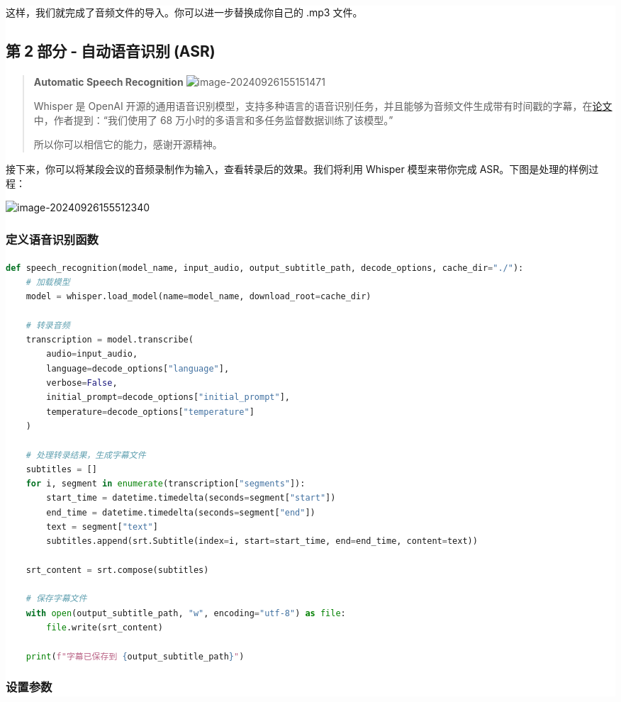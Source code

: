 这样，我们就完成了音频文件的导入。你可以进一步替换成你自己的 .mp3 文件。

## 第 2 部分 - 自动语音识别 (ASR)

> **Automatic Speech Recognition**
> ![image-20240926155151471](./assets/image-20240926155151471.png)
>
> Whisper 是 OpenAI 开源的通用语音识别模型，支持多种语言的语音识别任务，并且能够为音频文件生成带有时间戳的字幕，在[论文](https://arxiv.org/abs/2212.04356)中，作者提到：“我们使用了 68 万小时的多语言和多任务监督数据训练了该模型。”
>
> 所以你可以相信它的能力，感谢开源精神。

接下来，你可以将某段会议的音频录制作为输入，查看转录后的效果。我们将利用 Whisper 模型来带你完成 ASR。下图是处理的样例过程：

![image-20240926155512340](./assets/image-20240926155512340.png)

### 定义语音识别函数

```python
def speech_recognition(model_name, input_audio, output_subtitle_path, decode_options, cache_dir="./"):
    # 加载模型
    model = whisper.load_model(name=model_name, download_root=cache_dir)

    # 转录音频
    transcription = model.transcribe(
        audio=input_audio,
        language=decode_options["language"],
        verbose=False,
        initial_prompt=decode_options["initial_prompt"],
        temperature=decode_options["temperature"]
    )

    # 处理转录结果，生成字幕文件
    subtitles = []
    for i, segment in enumerate(transcription["segments"]):
        start_time = datetime.timedelta(seconds=segment["start"])
        end_time = datetime.timedelta(seconds=segment["end"])
        text = segment["text"]
        subtitles.append(srt.Subtitle(index=i, start=start_time, end=end_time, content=text))

    srt_content = srt.compose(subtitles)

    # 保存字幕文件
    with open(output_subtitle_path, "w", encoding="utf-8") as file:
        file.write(srt_content)

    print(f"字幕已保存到 {output_subtitle_path}")
```

### 设置参数
